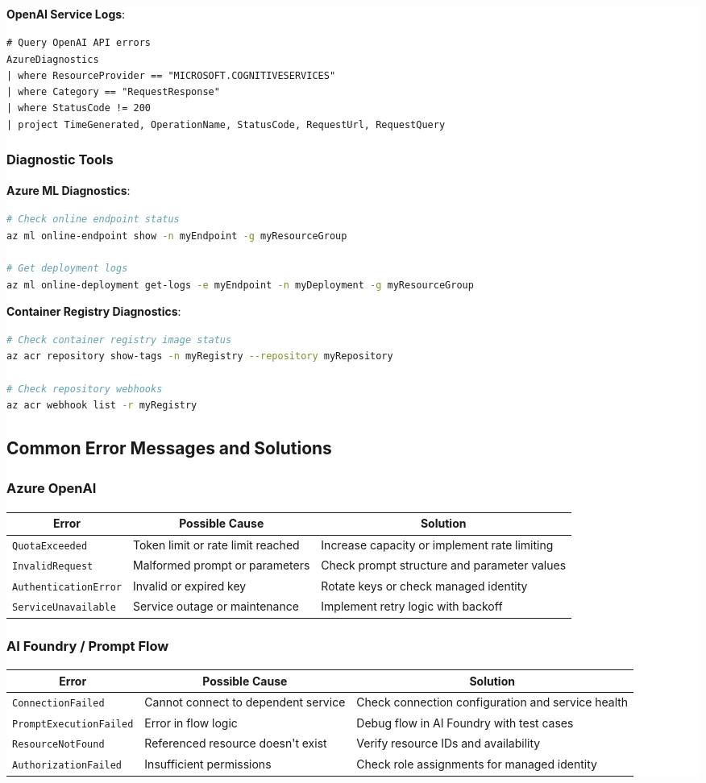 
**OpenAI Service Logs**:
```kusto
# Query OpenAI API errors
AzureDiagnostics
| where ResourceProvider == "MICROSOFT.COGNITIVESERVICES" 
| where Category == "RequestResponse"
| where StatusCode != 200
| project TimeGenerated, OperationName, StatusCode, RequestUrl, RequestQuery
```

### Diagnostic Tools

**Azure ML Diagnostics**:
```bash
# Check online endpoint status
az ml online-endpoint show -n myEndpoint -g myResourceGroup

# Get deployment logs
az ml online-deployment get-logs -e myEndpoint -n myDeployment -g myResourceGroup
```

**Container Registry Diagnostics**:
```bash
# Check container registry image status
az acr repository show-tags -n myRegistry --repository myRepository

# Check repository webhooks
az acr webhook list -r myRegistry
```

## Common Error Messages and Solutions

### Azure OpenAI

| Error | Possible Cause | Solution |
|-------|----------------|----------|
| `QuotaExceeded` | Token limit or rate limit reached | Increase capacity or implement rate limiting |
| `InvalidRequest` | Malformed prompt or parameters | Check prompt structure and parameter values |
| `AuthenticationError` | Invalid or expired key | Rotate keys or check managed identity |
| `ServiceUnavailable` | Service outage or maintenance | Implement retry logic with backoff |

### AI Foundry / Prompt Flow

| Error | Possible Cause | Solution |
|-------|----------------|----------|
| `ConnectionFailed` | Cannot connect to dependent service | Check connection configuration and service health |
| `PromptExecutionFailed` | Error in flow logic | Debug flow in AI Foundry with test cases |
| `ResourceNotFound` | Referenced resource doesn't exist | Verify resource IDs and availability |
| `AuthorizationFailed` | Insufficient permissions | Check role assignments for managed identity |
